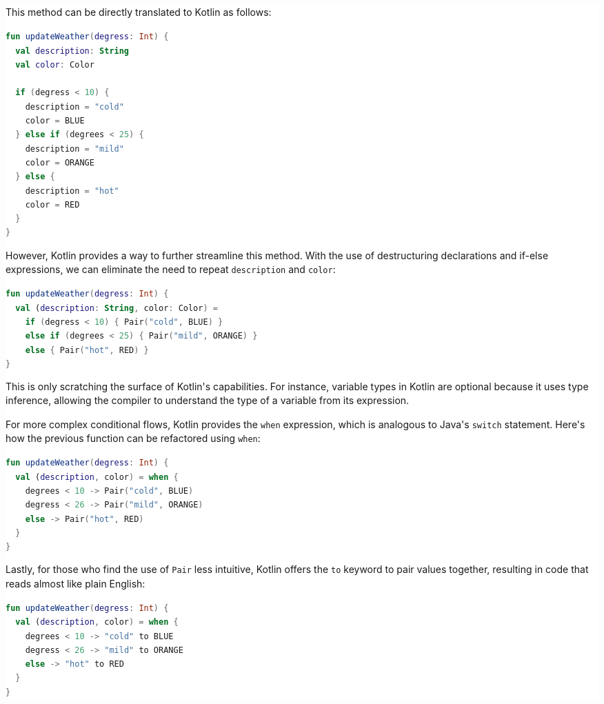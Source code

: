 This method can be directly translated to Kotlin as follows:

```kotlin
fun updateWeather(degress: Int) {
  val description: String
  val color: Color

  if (degress < 10) {
    description = "cold"
    color = BLUE
  } else if (degrees < 25) {
    description = "mild"
    color = ORANGE
  } else {
    description = "hot"
    color = RED
  }
}
```

However, Kotlin provides a way to further streamline this method. With the use of destructuring declarations and if-else expressions, we can eliminate the need to repeat `description` and `color`:

```kotlin
fun updateWeather(degress: Int) {
  val (description: String, color: Color) =
    if (degress < 10) { Pair("cold", BLUE) }
    else if (degrees < 25) { Pair("mild", ORANGE) }
    else { Pair("hot", RED) }
}
```

This is only scratching the surface of Kotlin's capabilities. For instance, variable types in Kotlin are optional because it uses type inference, allowing the compiler to understand the type of a variable from its expression.

For more complex conditional flows, Kotlin provides the `when` expression, which is analogous to Java's `switch` statement. Here's how the previous function can be refactored using `when`:

```kotlin
fun updateWeather(degress: Int) {
  val (description, color) = when {
    degrees < 10 -> Pair("cold", BLUE)
    degress < 26 -> Pair("mild", ORANGE)
    else -> Pair("hot", RED)
  }
}
```

Lastly, for those who find the use of `Pair` less intuitive, Kotlin offers the `to` keyword to pair values together, resulting in code that reads almost like plain English:

```kotlin
fun updateWeather(degress: Int) {
  val (description, color) = when {
    degrees < 10 -> "cold" to BLUE
    degress < 26 -> "mild" to ORANGE
    else -> "hot" to RED
  }
}
```
